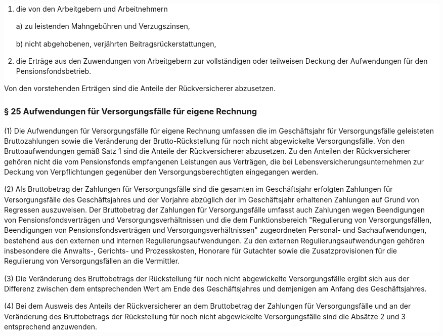 1.  die von den Arbeitgebern und Arbeitnehmern

    a)  zu leistenden Mahngebühren und Verzugszinsen,


    b)  nicht abgehobenen, verjährten Beitragsrückerstattungen,





2.  die Erträge aus den Zuwendungen von Arbeitgebern zur vollständigen
    oder teilweisen Deckung der Aufwendungen für den Pensionsfondsbetrieb.



Von den vorstehenden Erträgen sind die Anteile der Rückversicherer
abzusetzen.


### § 25 Aufwendungen für Versorgungsfälle für eigene Rechnung

(1) Die Aufwendungen für Versorgungsfälle für eigene Rechnung umfassen
die im Geschäftsjahr für Versorgungsfälle geleisteten Bruttozahlungen
sowie die Veränderung der Brutto-Rückstellung für noch nicht
abgewickelte Versorgungsfälle. Von den Bruttoaufwendungen gemäß Satz 1
sind die Anteile der Rückversicherer abzusetzen. Zu den Anteilen der
Rückversicherer gehören nicht die vom Pensionsfonds empfangenen
Leistungen aus Verträgen, die bei Lebensversicherungsunternehmen zur
Deckung von Verpflichtungen gegenüber den Versorgungsberechtigten
eingegangen werden.

(2) Als Bruttobetrag der Zahlungen für Versorgungsfälle sind die
gesamten im Geschäftsjahr erfolgten Zahlungen für Versorgungsfälle des
Geschäftsjahres und der Vorjahre abzüglich der im Geschäftsjahr
erhaltenen Zahlungen auf Grund von Regressen auszuweisen. Der
Bruttobetrag der Zahlungen für Versorgungsfälle umfasst auch Zahlungen
wegen Beendigungen von Pensionsfondsverträgen und
Versorgungsverhältnissen und die dem Funktionsbereich "Regulierung von
Versorgungsfällen, Beendigungen von Pensionsfondsverträgen und
Versorgungsverhältnissen" zugeordneten Personal- und Sachaufwendungen,
bestehend aus den externen und internen Regulierungsaufwendungen. Zu
den externen Regulierungsaufwendungen gehören insbesondere die
Anwalts-, Gerichts- und Prozesskosten, Honorare für Gutachter sowie
die Zusatzprovisionen für die Regulierung von Versorgungsfällen an die
Vermittler.

(3) Die Veränderung des Bruttobetrags der Rückstellung für noch nicht
abgewickelte Versorgungsfälle ergibt sich aus der Differenz zwischen
dem entsprechenden Wert am Ende des Geschäftsjahres und demjenigen am
Anfang des Geschäftsjahres.

(4) Bei dem Ausweis des Anteils der Rückversicherer an dem
Bruttobetrag der Zahlungen für Versorgungsfälle und an der Veränderung
des Bruttobetrags der Rückstellung für noch nicht abgewickelte
Versorgungsfälle sind die Absätze 2 und 3 entsprechend anzuwenden.
